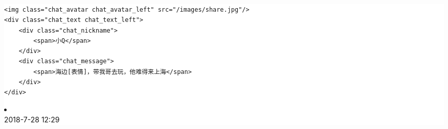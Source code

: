     <img class="chat_avatar chat_avatar_left" src="/images/share.jpg"/>
    <div class="chat_text chat_text_left">
        <div class="chat_nickname">
            <span>小Q</span>
        </div>
        <div class="chat_message">
            <span>海边[表情]，带我哥去玩，他难得来上海</span>
        </div>
    </div>
</div>
<div style="clear: both"/></li><li><div class="chat_time"><span>2018-7-28 12:29</span></div><div class="chat_main">